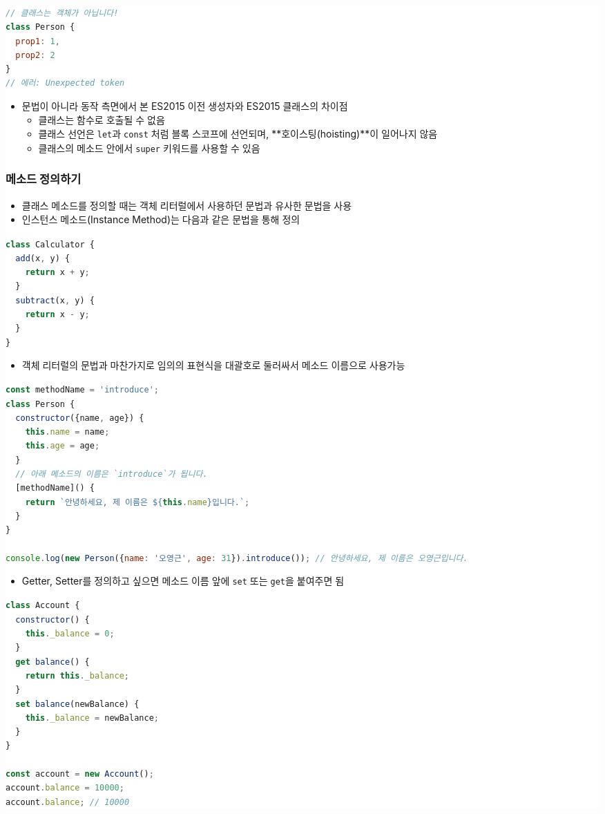 ```javascript
// 클래스는 객체가 아닙니다!
class Person {
  prop1: 1,
  prop2: 2
}
// 에러: Unexpected token
```

* 문법이 아니라 동작 측면에서 본 ES2015 이전 생성자와 ES2015 클래스의 차이점
  * 클래스는 함수로 호출될 수 없음
  * 클래스 선언은 `let`과 `const` 처럼 블록 스코프에 선언되며, **호이스팅(hoisting)**이 일어나지 않음
  * 클래스의 메소드 안에서 `super` 키워드를 사용할 수 있음

### 메소드 정의하기

* 클래스 메소드를 정의할 때는 객체 리터럴에서 사용하던 문법과 유사한 문법을 사용
* 인스턴스 메소드(Instance Method)는 다음과 같은 문법을 통해 정의

```javascript
class Calculator {
  add(x, y) {
    return x + y;
  }
  subtract(x, y) {
    return x - y;
  }
}
```

* 객체 리터럴의 문법과 마찬가지로 임의의 표현식을 대괄호로 둘러싸서 메소드 이름으로 사용가능

```javascript
const methodName = 'introduce';
class Person {
  constructor({name, age}) {
    this.name = name;
    this.age = age;
  }
  // 아래 메소드의 이름은 `introduce`가 됩니다.
  [methodName]() {
    return `안녕하세요, 제 이름은 ${this.name}입니다.`;
  }
}

console.log(new Person({name: '오영근', age: 31}).introduce()); // 안녕하세요, 제 이름은 오영근입니다.
```

* Getter, Setter를 정의하고 싶으면 메소드 이름 앞에 `set` 또는 `get`을 붙여주면 됨

```javascript
class Account {
  constructor() {
    this._balance = 0;
  }
  get balance() {
    return this._balance;
  }
  set balance(newBalance) {
    this._balance = newBalance;
  }
}

const account = new Account();
account.balance = 10000;
account.balance; // 10000
```
